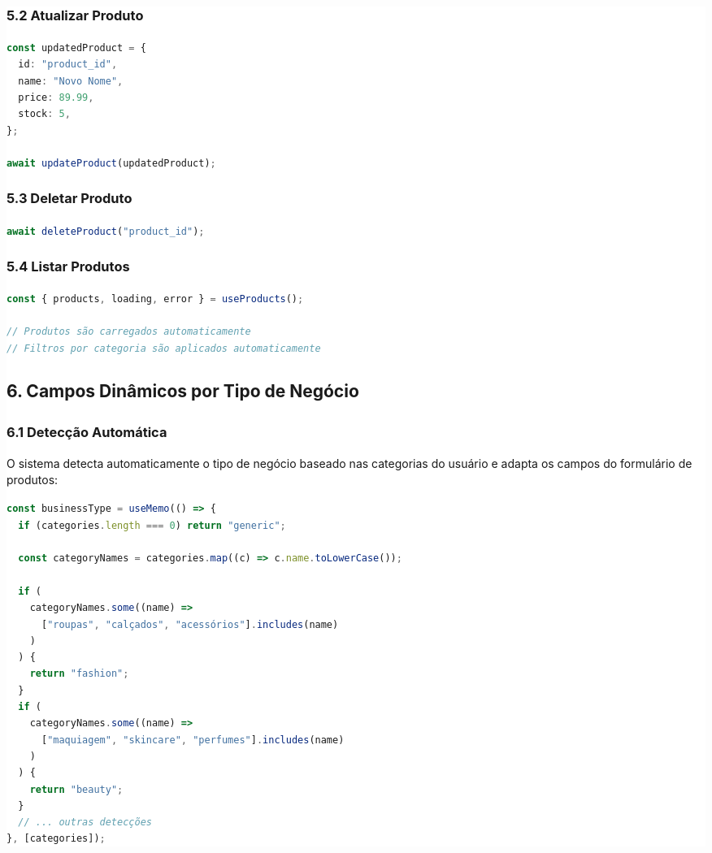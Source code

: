 ### 5.2 Atualizar Produto

```typescript
const updatedProduct = {
  id: "product_id",
  name: "Novo Nome",
  price: 89.99,
  stock: 5,
};

await updateProduct(updatedProduct);
```

### 5.3 Deletar Produto

```typescript
await deleteProduct("product_id");
```

### 5.4 Listar Produtos

```typescript
const { products, loading, error } = useProducts();

// Produtos são carregados automaticamente
// Filtros por categoria são aplicados automaticamente
```

## 6. Campos Dinâmicos por Tipo de Negócio

### 6.1 Detecção Automática

O sistema detecta automaticamente o tipo de negócio baseado nas categorias do usuário e adapta os campos do formulário de produtos:

```typescript
const businessType = useMemo(() => {
  if (categories.length === 0) return "generic";

  const categoryNames = categories.map((c) => c.name.toLowerCase());

  if (
    categoryNames.some((name) =>
      ["roupas", "calçados", "acessórios"].includes(name)
    )
  ) {
    return "fashion";
  }
  if (
    categoryNames.some((name) =>
      ["maquiagem", "skincare", "perfumes"].includes(name)
    )
  ) {
    return "beauty";
  }
  // ... outras detecções
}, [categories]);
```
